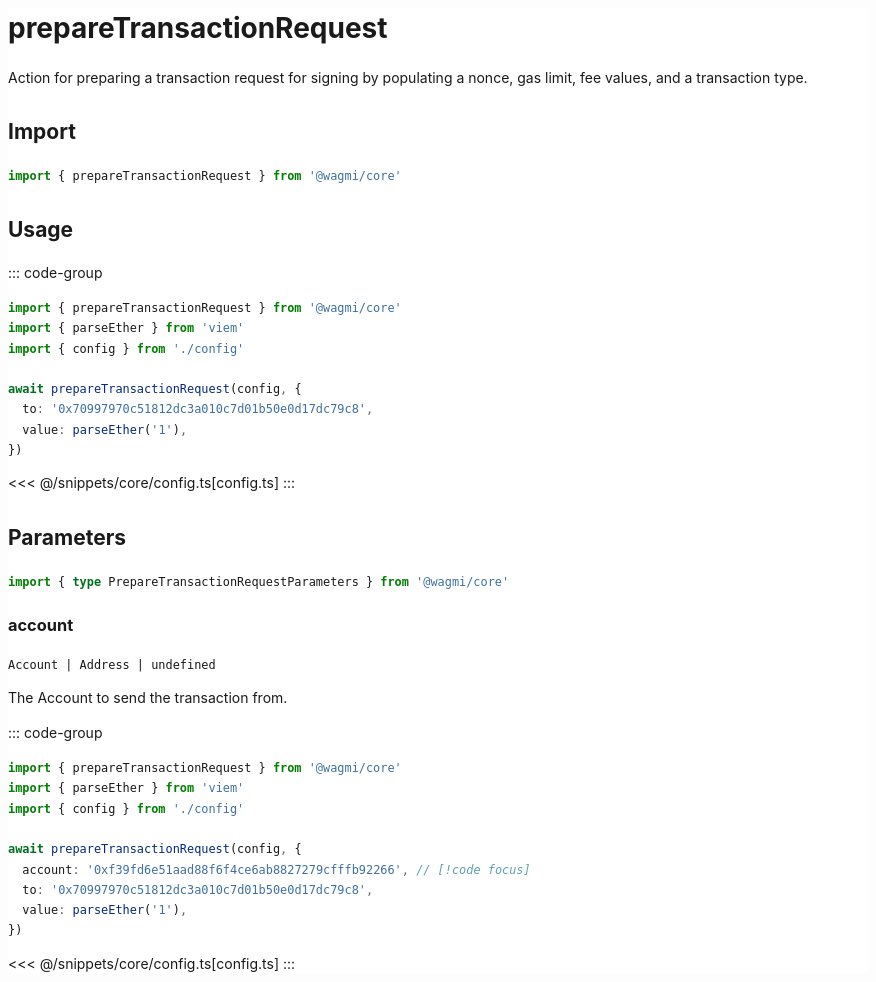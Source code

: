 

# prepareTransactionRequest

Action for preparing a transaction request for signing by populating a nonce, gas limit, fee values, and a transaction type.

## Import

```ts
import { prepareTransactionRequest } from '@wagmi/core'
```

## Usage

::: code-group
```ts [index.ts]
import { prepareTransactionRequest } from '@wagmi/core'
import { parseEther } from 'viem'
import { config } from './config'

await prepareTransactionRequest(config, {
  to: '0x70997970c51812dc3a010c7d01b50e0d17dc79c8',
  value: parseEther('1'),
})
```
<<< @/snippets/core/config.ts[config.ts]
:::

## Parameters

```ts
import { type PrepareTransactionRequestParameters } from '@wagmi/core'
```

### account

`Account | Address | undefined`

The Account to send the transaction from. 

::: code-group
```ts [index.ts]
import { prepareTransactionRequest } from '@wagmi/core'
import { parseEther } from 'viem'
import { config } from './config'

await prepareTransactionRequest(config, {
  account: '0xf39fd6e51aad88f6f4ce6ab8827279cfffb92266', // [!code focus]
  to: '0x70997970c51812dc3a010c7d01b50e0d17dc79c8',
  value: parseEther('1'),
})
```
<<< @/snippets/core/config.ts[config.ts]
:::

